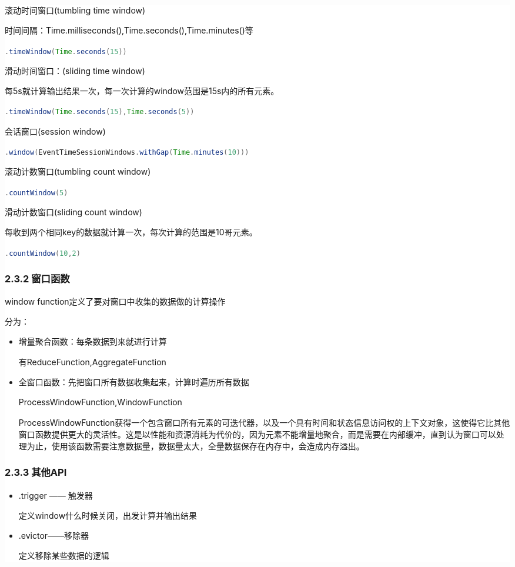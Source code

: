 滚动时间窗口(tumbling time window)

时间间隔：Time.milliseconds(),Time.seconds(),Time.minutes()等

```java
.timeWindow(Time.seconds(15))
```

滑动时间窗口：(sliding time window)

每5s就计算输出结果一次，每一次计算的window范围是15s内的所有元素。

```java
.timeWindow(Time.seconds(15),Time.seconds(5))
```

会话窗口(session window)

```java
.window(EventTimeSessionWindows.withGap(Time.minutes(10)))
```

滚动计数窗口(tumbling count window)

```java
.countWindow(5)
```

滑动计数窗口(sliding count window)

每收到两个相同key的数据就计算一次，每次计算的范围是10哥元素。

```java
.countWindow(10,2)
```



### 2.3.2 窗口函数

window function定义了要对窗口中收集的数据做的计算操作

分为：

* 增量聚合函数：每条数据到来就进行计算

  有ReduceFunction,AggregateFunction

* 全窗口函数：先把窗口所有数据收集起来，计算时遍历所有数据

  ProcessWindowFunction,WindowFunction

  ProcessWindowFunction获得一个包含窗口所有元素的可迭代器，以及一个具有时间和状态信息访问权的上下文对象，这使得它比其他窗口函数提供更大的灵活性。这是以性能和资源消耗为代价的，因为元素不能增量地聚合，而是需要在内部缓冲，直到认为窗口可以处理为止，使用该函数需要注意数据量，数据量太大，全量数据保存在内存中，会造成内存溢出。

### 2.3.3 其他API

* .trigger  ——  触发器

  定义window什么时候关闭，出发计算并输出结果

* .evictor——移除器

  定义移除某些数据的逻辑

